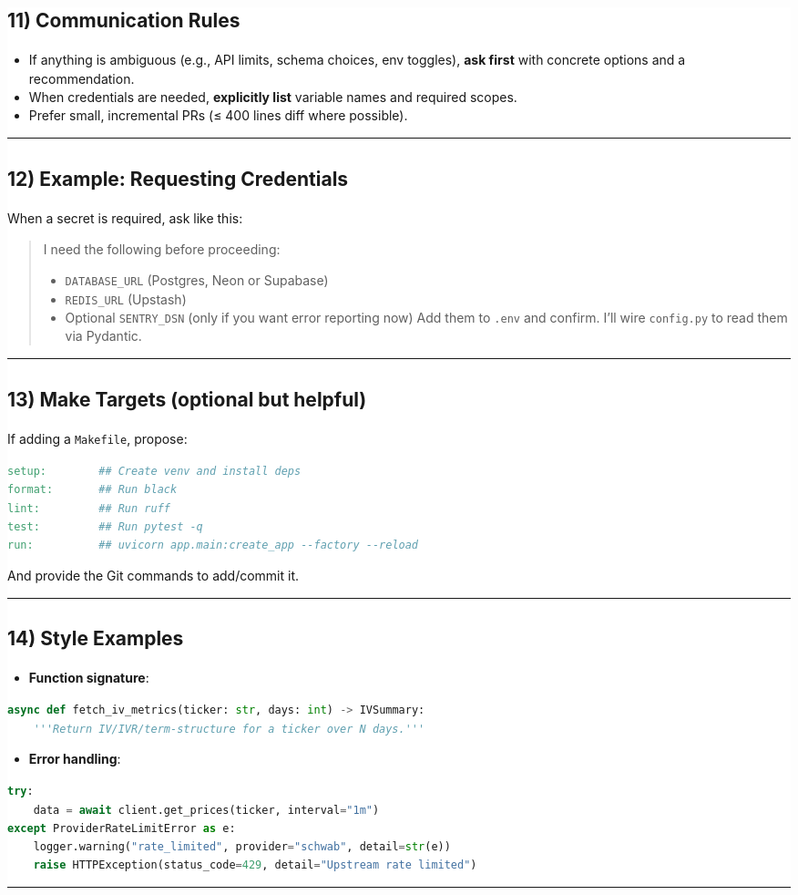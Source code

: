 ## 11) Communication Rules

- If anything is ambiguous (e.g., API limits, schema choices, env toggles), **ask first** with concrete options and a recommendation.
- When credentials are needed, **explicitly list** variable names and required scopes.
- Prefer small, incremental PRs (≤ 400 lines diff where possible).

---

## 12) Example: Requesting Credentials

When a secret is required, ask like this:
> I need the following before proceeding:
> - `DATABASE_URL` (Postgres, Neon or Supabase)
> - `REDIS_URL` (Upstash)
> - Optional `SENTRY_DSN` (only if you want error reporting now)
> Add them to `.env` and confirm. I’ll wire `config.py` to read them via Pydantic.

---

## 13) Make Targets (optional but helpful)

If adding a `Makefile`, propose:
```makefile
setup:        ## Create venv and install deps
format:       ## Run black
lint:         ## Run ruff
test:         ## Run pytest -q
run:          ## uvicorn app.main:create_app --factory --reload
```

And provide the Git commands to add/commit it.

---

## 14) Style Examples

- **Function signature**:
```python
async def fetch_iv_metrics(ticker: str, days: int) -> IVSummary:
    '''Return IV/IVR/term-structure for a ticker over N days.'''
```

- **Error handling**:
```python
try:
    data = await client.get_prices(ticker, interval="1m")
except ProviderRateLimitError as e:
    logger.warning("rate_limited", provider="schwab", detail=str(e))
    raise HTTPException(status_code=429, detail="Upstream rate limited")
```

---
